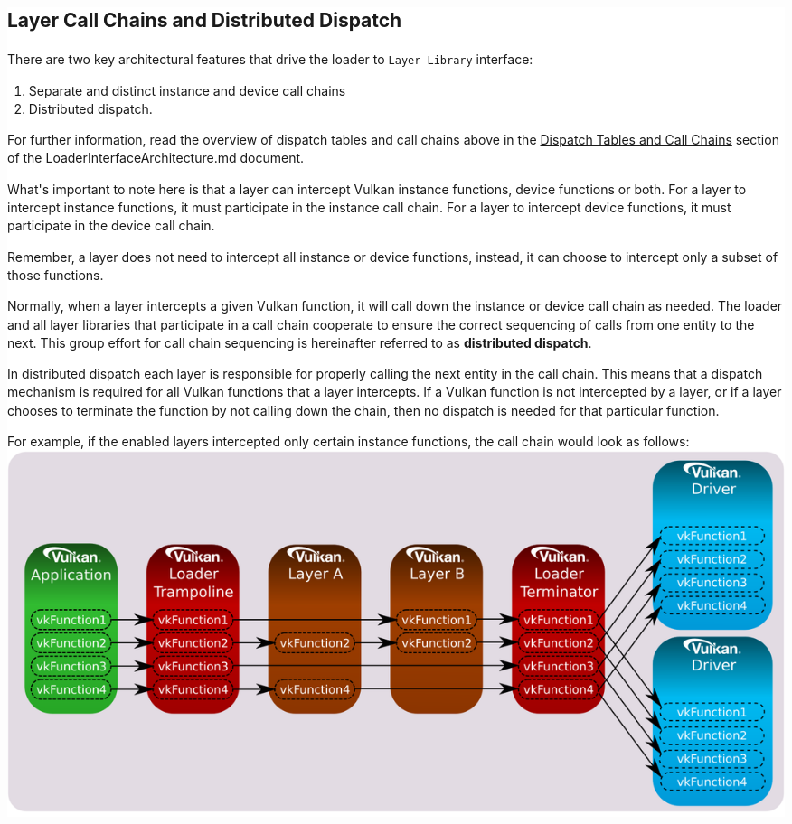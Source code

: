 
## Layer Call Chains and Distributed Dispatch

There are two key architectural features that drive the loader to
`Layer Library` interface:
 1. Separate and distinct instance and device call chains
 2. Distributed dispatch.

For further information, read the overview of dispatch tables and call chains
above in the
[Dispatch Tables and Call Chains](LoaderInterfaceArchitecture.md#dispatch-tables-and-call-chains)
section of the
[LoaderInterfaceArchitecture.md document](LoaderInterfaceArchitecture.md).

What's important to note here is that a layer can intercept Vulkan instance
functions, device functions or both.
For a layer to intercept instance functions, it must participate in the
instance call chain.
For a layer to intercept device functions, it must participate in the device
call chain.

Remember, a layer does not need to intercept all instance or device functions,
instead, it can choose to intercept only a subset of those functions.

Normally, when a layer intercepts a given Vulkan function, it will call down
the instance or device call chain as needed.
The loader and all layer libraries that participate in a call chain cooperate
to ensure the correct sequencing of calls from one entity to the next.
This group effort for call chain sequencing is hereinafter referred to as
**distributed dispatch**.

In distributed dispatch each layer is responsible for properly calling the next
entity in the call chain.
This means that a dispatch mechanism is required for all Vulkan functions that
a layer intercepts.
If a Vulkan function is not intercepted by a layer, or if a layer chooses to
terminate the function by not calling down the chain, then no dispatch is
needed for that particular function.

For example, if the enabled layers intercepted only certain instance functions,
the call chain would look as follows:
![Instance Function Chain](./images/function_instance_chain.png)
